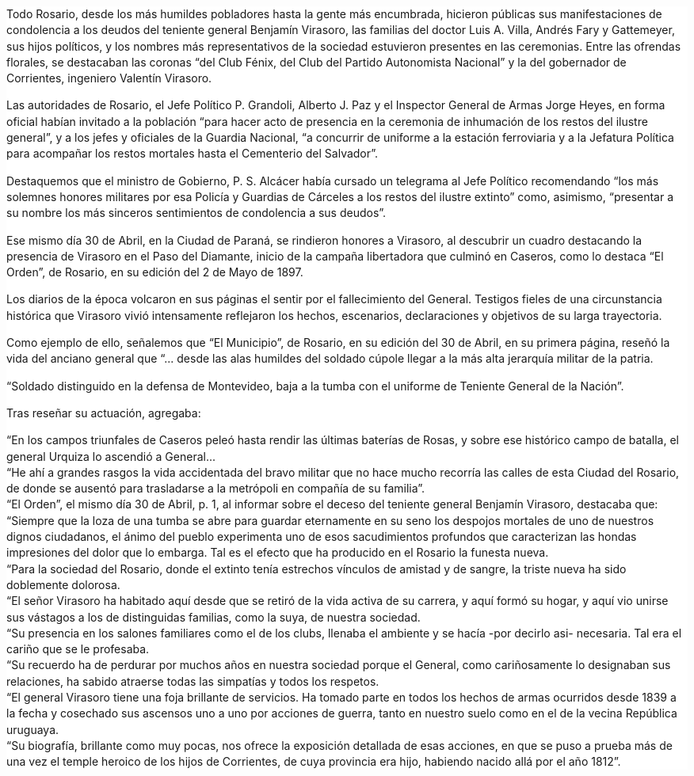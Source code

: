 Todo Rosario, desde los más humildes pobladores hasta la gente más encumbrada, hicieron públicas sus manifestaciones de condolencia a los deudos del teniente general Benjamín Virasoro, las familias del doctor Luis A. Villa, Andrés Fary y Gattemeyer, sus hijos políticos, y los nombres más representativos de la sociedad estuvieron presentes en las ceremonias. Entre las ofrendas florales, se destacaban las coronas “del Club Fénix, del Club del Partido Autonomista Nacional” y la del gobernador de Corrientes, ingeniero Valentín Virasoro.

Las autoridades de Rosario, el Jefe Político P. Grandoli, Alberto J. Paz y el Inspector General de Armas Jorge Heyes, en forma oficial habían invitado a la población “para hacer acto de presencia en la ceremonia de inhumación de los restos del ilustre general”, y a los jefes y oficiales de la Guardia Nacional, “a concurrir de uniforme a la estación ferroviaria y a la Jefatura Política para acompañar los restos mortales hasta el Cementerio del Salvador”.

Destaquemos que el ministro de Gobierno, P. S. Alcácer había cursado un telegrama al Jefe Político recomendando “los más solemnes honores militares por esa Policía y Guardias de Cárceles a los restos del ilustre extinto” como, asimismo, “presentar a su nombre los más sinceros sentimientos de condolencia a sus deudos”.

Ese mismo día 30 de Abril, en la Ciudad de Paraná, se rindieron honores a Virasoro, al descubrir un cuadro destacando la presencia de Virasoro en el Paso del Diamante, inicio de la campaña libertadora que culminó en Caseros, como lo destaca “El Orden”, de Rosario, en su edición del 2 de Mayo de 1897.

Los diarios de la época volcaron en sus páginas el sentir por el fallecimiento del General. Testigos fieles de una circunstancia histórica que Virasoro vivió intensamente reflejaron los hechos, escenarios, declaraciones y objetivos de su larga trayectoria.

Como ejemplo de ello, señalemos que “El Municipio”, de Rosario, en su edición del 30 de Abril, en su primera página, reseñó la vida del anciano general que “... desde las alas humildes del soldado cúpole llegar a la más alta jerarquía militar de la patria.

“Soldado distinguido en la defensa de Montevideo, baja a la tumba con el uniforme de Teniente General de la Nación”.

Tras reseñar su actuación, agregaba:

“En los campos triunfales de Caseros peleó hasta rendir las últimas baterías de Rosas, y sobre ese histórico campo de batalla, el general Urquiza lo ascendió a General...  
“He ahí a grandes rasgos la vida accidentada del bravo militar que no hace mucho recorría las calles de esta Ciudad del Rosario, de donde se ausentó para trasladarse a la metrópoli en compañía de su familia”.  
“El Orden”, el mismo día 30 de Abril, p. 1, al informar sobre el deceso del teniente general Benjamín Virasoro, destacaba que:  
“Siempre que la loza de una tumba se abre para guardar eternamente en su seno los despojos mortales de uno de nuestros dignos ciudadanos, el ánimo del pueblo experimenta uno de esos sacudimientos profundos que caracterizan las hondas impresiones del dolor que lo embarga. Tal es el efecto que ha producido en el Rosario la funesta nueva.  
“Para la sociedad del Rosario, donde el extinto tenía estrechos vínculos de amistad y de sangre, la triste nueva ha sido doblemente dolorosa.  
“El señor Virasoro ha habitado aquí desde que se retiró de la vida activa de su carrera, y aquí formó su hogar, y aquí vio unirse sus vástagos a los de distinguidas familias, como la suya, de nuestra sociedad.  
“Su presencia en los salones familiares como el de los clubs, llenaba el ambiente y se hacía -por decirlo asi- necesaria. Tal era el cariño que se le profesaba.  
“Su recuerdo ha de perdurar por muchos años en nuestra sociedad porque el General, como cariñosamente lo designaban sus relaciones, ha sabido atraerse todas las simpatías y todos los respetos.  
“El general Virasoro tiene una foja brillante de servicios. Ha tomado parte en todos los hechos de armas ocurridos desde 1839 a la fecha y cosechado sus ascensos uno a uno por acciones de guerra, tanto en nuestro suelo como en el de la vecina República uruguaya.  
“Su biografía, brillante como muy pocas, nos ofrece la exposición detallada de esas acciones, en que se puso a prueba más de una vez el temple heroico de los hijos de Corrientes, de cuya provincia era hijo, habiendo nacido allá por el año 1812”.

